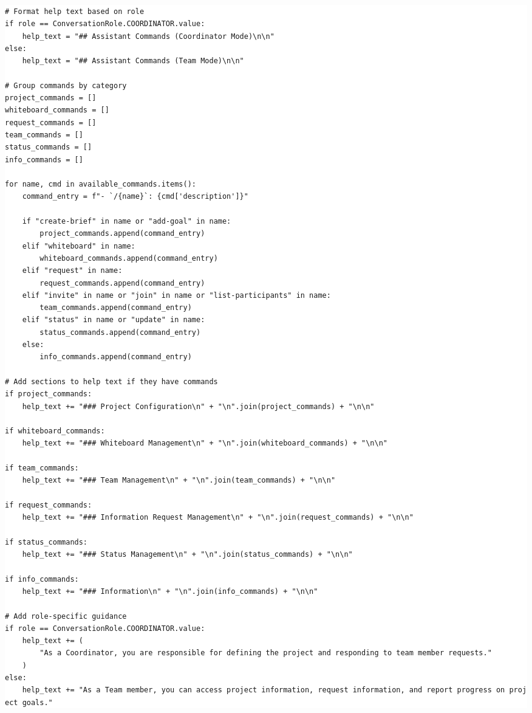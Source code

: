     # Format help text based on role
    if role == ConversationRole.COORDINATOR.value:
        help_text = "## Assistant Commands (Coordinator Mode)\n\n"
    else:
        help_text = "## Assistant Commands (Team Mode)\n\n"

    # Group commands by category
    project_commands = []
    whiteboard_commands = []
    request_commands = []
    team_commands = []
    status_commands = []
    info_commands = []

    for name, cmd in available_commands.items():
        command_entry = f"- `/{name}`: {cmd['description']}"

        if "create-brief" in name or "add-goal" in name:
            project_commands.append(command_entry)
        elif "whiteboard" in name:
            whiteboard_commands.append(command_entry)
        elif "request" in name:
            request_commands.append(command_entry)
        elif "invite" in name or "join" in name or "list-participants" in name:
            team_commands.append(command_entry)
        elif "status" in name or "update" in name:
            status_commands.append(command_entry)
        else:
            info_commands.append(command_entry)

    # Add sections to help text if they have commands
    if project_commands:
        help_text += "### Project Configuration\n" + "\n".join(project_commands) + "\n\n"

    if whiteboard_commands:
        help_text += "### Whiteboard Management\n" + "\n".join(whiteboard_commands) + "\n\n"

    if team_commands:
        help_text += "### Team Management\n" + "\n".join(team_commands) + "\n\n"

    if request_commands:
        help_text += "### Information Request Management\n" + "\n".join(request_commands) + "\n\n"

    if status_commands:
        help_text += "### Status Management\n" + "\n".join(status_commands) + "\n\n"

    if info_commands:
        help_text += "### Information\n" + "\n".join(info_commands) + "\n\n"

    # Add role-specific guidance
    if role == ConversationRole.COORDINATOR.value:
        help_text += (
            "As a Coordinator, you are responsible for defining the project and responding to team member requests."
        )
    else:
        help_text += "As a Team member, you can access project information, request information, and report progress on project goals."
